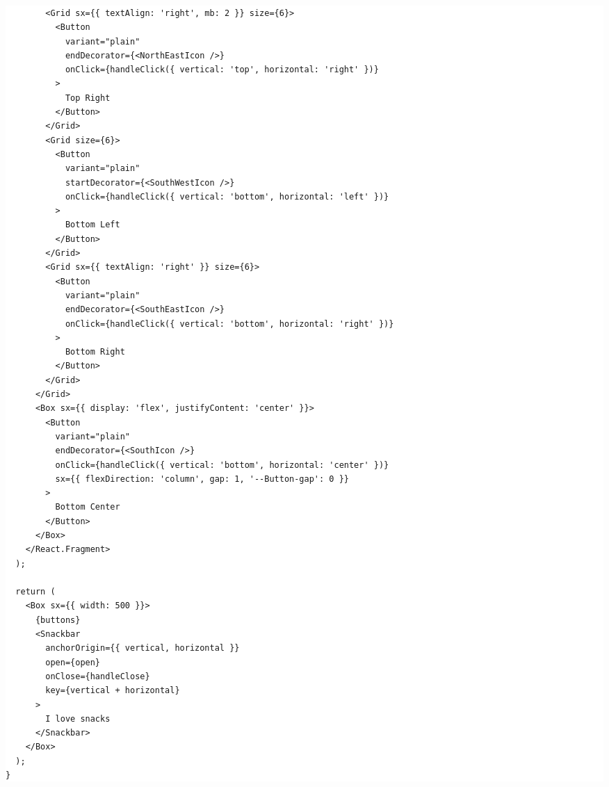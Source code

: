 ```tsx file="PositionedSnackbar.tsx"
        <Grid sx={{ textAlign: 'right', mb: 2 }} size={6}>
          <Button
            variant="plain"
            endDecorator={<NorthEastIcon />}
            onClick={handleClick({ vertical: 'top', horizontal: 'right' })}
          >
            Top Right
          </Button>
        </Grid>
        <Grid size={6}>
          <Button
            variant="plain"
            startDecorator={<SouthWestIcon />}
            onClick={handleClick({ vertical: 'bottom', horizontal: 'left' })}
          >
            Bottom Left
          </Button>
        </Grid>
        <Grid sx={{ textAlign: 'right' }} size={6}>
          <Button
            variant="plain"
            endDecorator={<SouthEastIcon />}
            onClick={handleClick({ vertical: 'bottom', horizontal: 'right' })}
          >
            Bottom Right
          </Button>
        </Grid>
      </Grid>
      <Box sx={{ display: 'flex', justifyContent: 'center' }}>
        <Button
          variant="plain"
          endDecorator={<SouthIcon />}
          onClick={handleClick({ vertical: 'bottom', horizontal: 'center' })}
          sx={{ flexDirection: 'column', gap: 1, '--Button-gap': 0 }}
        >
          Bottom Center
        </Button>
      </Box>
    </React.Fragment>
  );

  return (
    <Box sx={{ width: 500 }}>
      {buttons}
      <Snackbar
        anchorOrigin={{ vertical, horizontal }}
        open={open}
        onClose={handleClose}
        key={vertical + horizontal}
      >
        I love snacks
      </Snackbar>
    </Box>
  );
}
```
</example>
